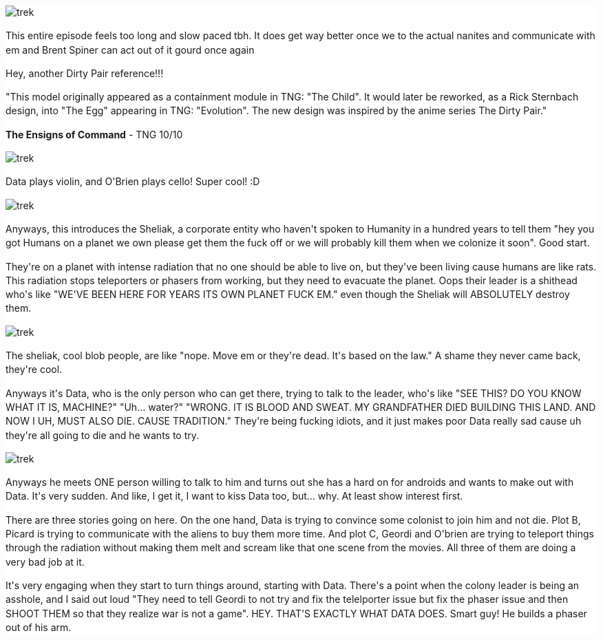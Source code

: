 <img src="https://imgur.com/Vs2jPRz.png" alt="trek">

This entire episode feels too long and slow paced tbh. It does get way better once we to the actual nanites and communicate with em and Brent Spiner can act out of it gourd once again

Hey, another Dirty Pair reference!!!

"This model originally appeared as a containment module in TNG: "The Child". It would later be reworked, as a Rick Sternbach design, into "The Egg" appearing in TNG: "Evolution". The new design was inspired by the anime series The Dirty Pair."

**The Ensigns of Command** - TNG
10/10

<img src="https://imgur.com/SdTtAsJ.png" alt="trek">

Data plays violin, and O'Brien plays cello! Super cool! :D

<img src="https://imgur.com/QCoXzZ0.png" alt="trek">

Anyways, this introduces the Sheliak, a corporate entity who haven't spoken to Humanity in a hundred years to tell them "hey you got Humans on a planet we own please get them the fuck off or we will probably kill them when we colonize it soon". Good start.

They're on a planet with intense radiation that no one should be able to live on, but they've been living cause humans are like rats. This radiation stops teleporters or phasers from working, but they need to evacuate the planet. Oops their leader is a shithead who's like "WE'VE BEEN HERE FOR YEARS ITS OWN PLANET FUCK EM." even though the Sheliak will ABSOLUTELY destroy them.

<img src="https://imgur.com/qKW7krs.png" alt="trek">

The sheliak, cool blob people, are like "nope. Move em or they're dead. It's based on the law." A shame they never came back, they're cool.

Anyways it's Data, who is the only person who can get there, trying to talk to the leader, who's like "SEE THIS? DO YOU KNOW WHAT IT IS, MACHINE?" "Uh... water?" "WRONG. IT IS BLOOD AND SWEAT. MY GRANDFATHER DIED BUILDING THIS LAND. AND NOW I UH, MUST ALSO DIE. CAUSE TRADITION." They're being fucking idiots, and it just makes poor Data really sad cause uh they're all going to die and he wants to try.

<img src="https://imgur.com/l2PsQD8.png" alt="trek">

Anyways he meets ONE person willing to talk to him and turns out she has a hard on for androids and wants to make out with Data. It's very sudden. And like, I get it, I want to kiss Data too, but... why. At least show interest first.

There are three stories going on here. On the one hand, Data is trying to convince some colonist to join him and not die. Plot B, Picard is trying to communicate with the aliens to buy them more time. And plot C, Geordi and O'brien are trying to teleport things through the radiation without making them melt and scream like that one scene from the movies. All three of them are doing a very bad job at it.

It's very engaging when they start to turn things around, starting with Data. There's a point when the colony leader is being an asshole, and I said out loud "They need to tell Geordi to not try and fix the telelporter issue but fix the phaser issue and then SHOOT THEM so that they realize war is not a game". HEY. THAT'S EXACTLY WHAT DATA DOES. Smart guy! He builds a phaser out of his arm.
